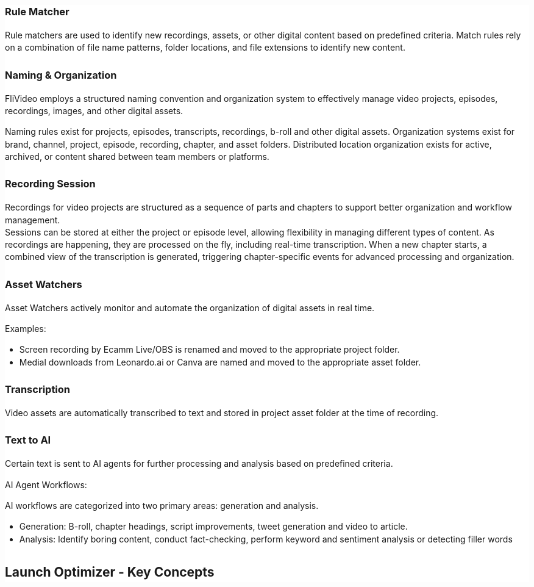 ### Rule Matcher

Rule matchers are used to identify new recordings, assets, or other digital content based on predefined criteria.
Match rules rely on a combination of file name patterns, folder locations, and file extensions to identify new content.

### Naming & Organization

FliVideo employs a structured naming convention and organization system to effectively manage video projects, episodes, recordings, images, and other digital assets.

Naming rules exist for projects, episodes, transcripts, recordings, b-roll and other digital assets.
Organization systems exist for brand, channel, project, episode, recording, chapter, and asset folders.
Distributed location organization exists for active, archived, or content shared between team members or platforms.

### Recording Session  

Recordings for video projects are structured as a sequence of parts and chapters to support better organization and workflow management.  
Sessions can be stored at either the project or episode level, allowing flexibility in managing different types of content.
As recordings are happening, they are processed on the fly, including real-time transcription. When a new chapter starts, a combined view of the transcription is generated, triggering chapter-specific events for advanced processing and organization.

### Asset Watchers

Asset Watchers actively monitor and automate the organization of digital assets in real time.

Examples:
  - Screen recording by Ecamm Live/OBS is renamed and moved to the appropriate project folder.
  - Medial downloads from Leonardo.ai or Canva are named and moved to the appropriate asset folder.

### Transcription

Video assets are automatically transcribed to text and stored in project asset folder at the time of recording.

### Text to AI

Certain text is sent to AI agents for further processing and analysis based on predefined criteria.

AI Agent Workflows:

AI workflows are categorized into two primary areas: generation and analysis.

- Generation: B-roll, chapter headings, script improvements, tweet generation and video to article.
- Analysis: Identify boring content, conduct fact-checking, perform keyword and sentiment analysis or detecting filler words

## Launch Optimizer - Key Concepts
